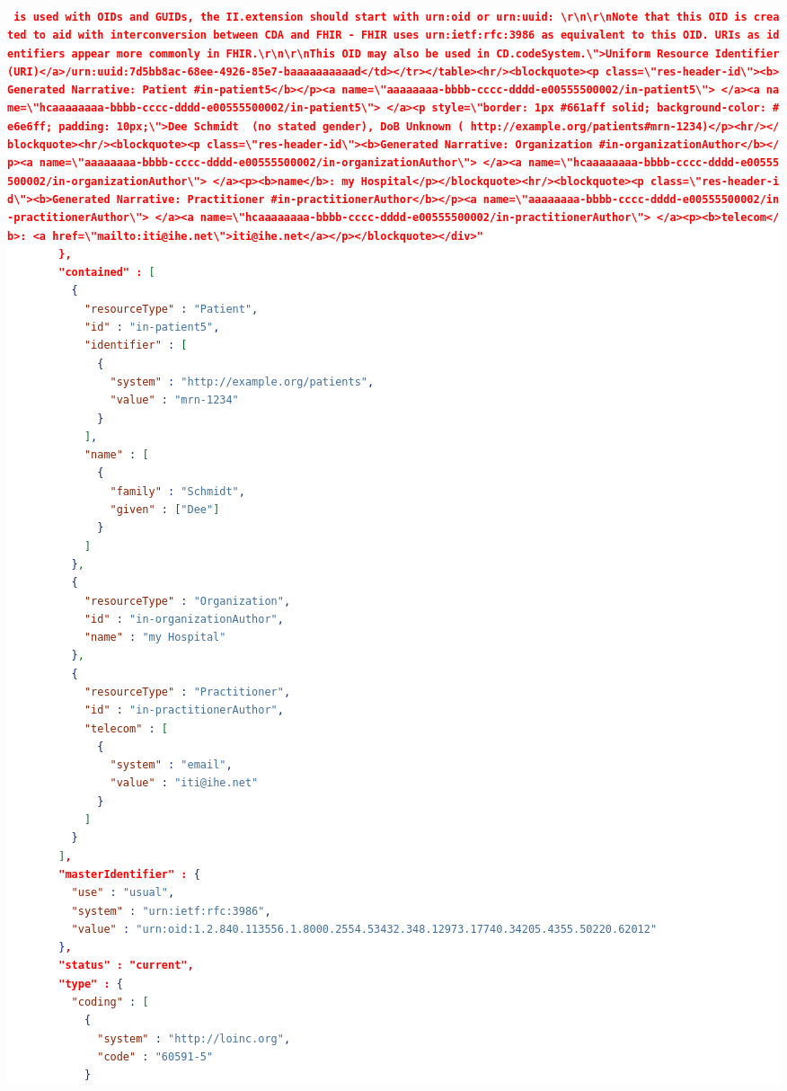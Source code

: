 ```json
 is used with OIDs and GUIDs, the II.extension should start with urn:oid or urn:uuid: \r\n\r\nNote that this OID is created to aid with interconversion between CDA and FHIR - FHIR uses urn:ietf:rfc:3986 as equivalent to this OID. URIs as identifiers appear more commonly in FHIR.\r\n\r\nThis OID may also be used in CD.codeSystem.\">Uniform Resource Identifier (URI)</a>/urn:uuid:7d5bb8ac-68ee-4926-85e7-baaaaaaaaaad</td></tr></table><hr/><blockquote><p class=\"res-header-id\"><b>Generated Narrative: Patient #in-patient5</b></p><a name=\"aaaaaaaa-bbbb-cccc-dddd-e00555500002/in-patient5\"> </a><a name=\"hcaaaaaaaa-bbbb-cccc-dddd-e00555500002/in-patient5\"> </a><p style=\"border: 1px #661aff solid; background-color: #e6e6ff; padding: 10px;\">Dee Schmidt  (no stated gender), DoB Unknown ( http://example.org/patients#mrn-1234)</p><hr/></blockquote><hr/><blockquote><p class=\"res-header-id\"><b>Generated Narrative: Organization #in-organizationAuthor</b></p><a name=\"aaaaaaaa-bbbb-cccc-dddd-e00555500002/in-organizationAuthor\"> </a><a name=\"hcaaaaaaaa-bbbb-cccc-dddd-e00555500002/in-organizationAuthor\"> </a><p><b>name</b>: my Hospital</p></blockquote><hr/><blockquote><p class=\"res-header-id\"><b>Generated Narrative: Practitioner #in-practitionerAuthor</b></p><a name=\"aaaaaaaa-bbbb-cccc-dddd-e00555500002/in-practitionerAuthor\"> </a><a name=\"hcaaaaaaaa-bbbb-cccc-dddd-e00555500002/in-practitionerAuthor\"> </a><p><b>telecom</b>: <a href=\"mailto:iti@ihe.net\">iti@ihe.net</a></p></blockquote></div>"
        },
        "contained" : [
          {
            "resourceType" : "Patient",
            "id" : "in-patient5",
            "identifier" : [
              {
                "system" : "http://example.org/patients",
                "value" : "mrn-1234"
              }
            ],
            "name" : [
              {
                "family" : "Schmidt",
                "given" : ["Dee"]
              }
            ]
          },
          {
            "resourceType" : "Organization",
            "id" : "in-organizationAuthor",
            "name" : "my Hospital"
          },
          {
            "resourceType" : "Practitioner",
            "id" : "in-practitionerAuthor",
            "telecom" : [
              {
                "system" : "email",
                "value" : "iti@ihe.net"
              }
            ]
          }
        ],
        "masterIdentifier" : {
          "use" : "usual",
          "system" : "urn:ietf:rfc:3986",
          "value" : "urn:oid:1.2.840.113556.1.8000.2554.53432.348.12973.17740.34205.4355.50220.62012"
        },
        "status" : "current",
        "type" : {
          "coding" : [
            {
              "system" : "http://loinc.org",
              "code" : "60591-5"
            }
```